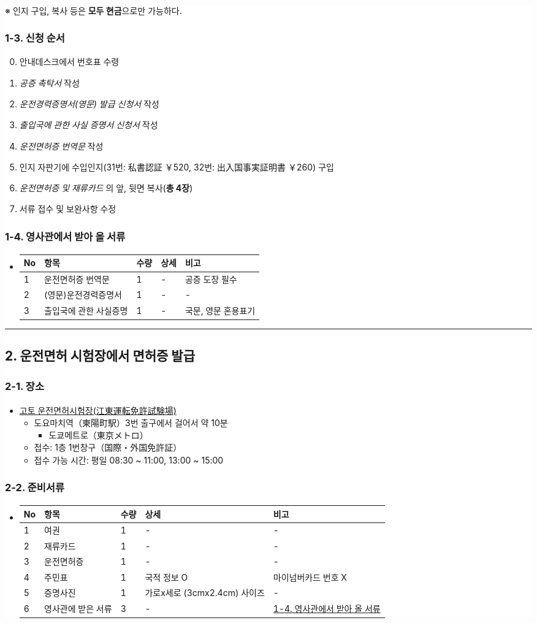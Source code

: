 ※ 인지 구입, 복사 등은 **모두 현금**으로만 가능하다.

### 1-3. 신청 순서
0) 안내데스크에서 번호표 수령

1) _공증 촉탁서_ 작성

2) _운전경력증명서(영문) 발급 신청서_ 작성 

3) _출입국에 관한 사실 증명서 신청서_ 작성

4) _운전면허증 번역문_ 작성

5) 인지 자판기에 수입인지(31번: 私書認証 ￥520, 32번: 出入国事実証明書 ￥260) 구입

6) _운전면허증 및 재류카드_ 의 앞, 뒷면 복사(**총 4장**)

7) 서류 접수 및 보완사항 수정


### 1-4. 영사관에서 받아 올 서류
- |No | 항목 |수량|상세|비고|
  |---|--- |---|---|---|
  |1  | 운전면허증 번역문 | 1 | - | 공증 도장 필수 |
  |2  | (영문)운전경력증명서 | 1 | - | - |
  |3  | 출입국에 관한 사실증명 | 1 | - | 국문, 영문 혼용표기 |

--- 


## 2. 운전면허 시험장에서 면허증 발급

### 2-1. 장소
- [고토 운전면허시험장(江東運転免許試験場)](https://maps.app.goo.gl/ANDHm71JGvrsHVRN6)
  + 도요마치역（東陽町駅）3번 출구에서 걸어서 약 10분
    - 도쿄메트로（東京メトロ）
  + 접수: 1층 1번창구（国際・外国免許証）
  + 접수 가능 시간: 평일 08:30 ~ 11:00, 13:00 ~ 15:00 


### 2-2. 준비서류
- |No | 항목                           |수량|상세|비고|
  |---|---                             |---|---|---|
  |1  | 여권                           | 1 | - | - |
  |2  | 재류카드                       | 1 | - | - |
  |3  | 운전면허증                     | 1 | - | - |
  |4  | 주민표                         | 1 | 국적 정보 O | 마이넘버카드 번호 X |
  |5  | 증명사진                       | 1 | 가로x세로 (3cmx2.4cm) 사이즈 | - |
  |6  | 영사관에 받은 서류              | 3 | - | [1-4. 영사관에서 받아 올 서류](#1-4-영사관에서-받아-올-서류) |
  
